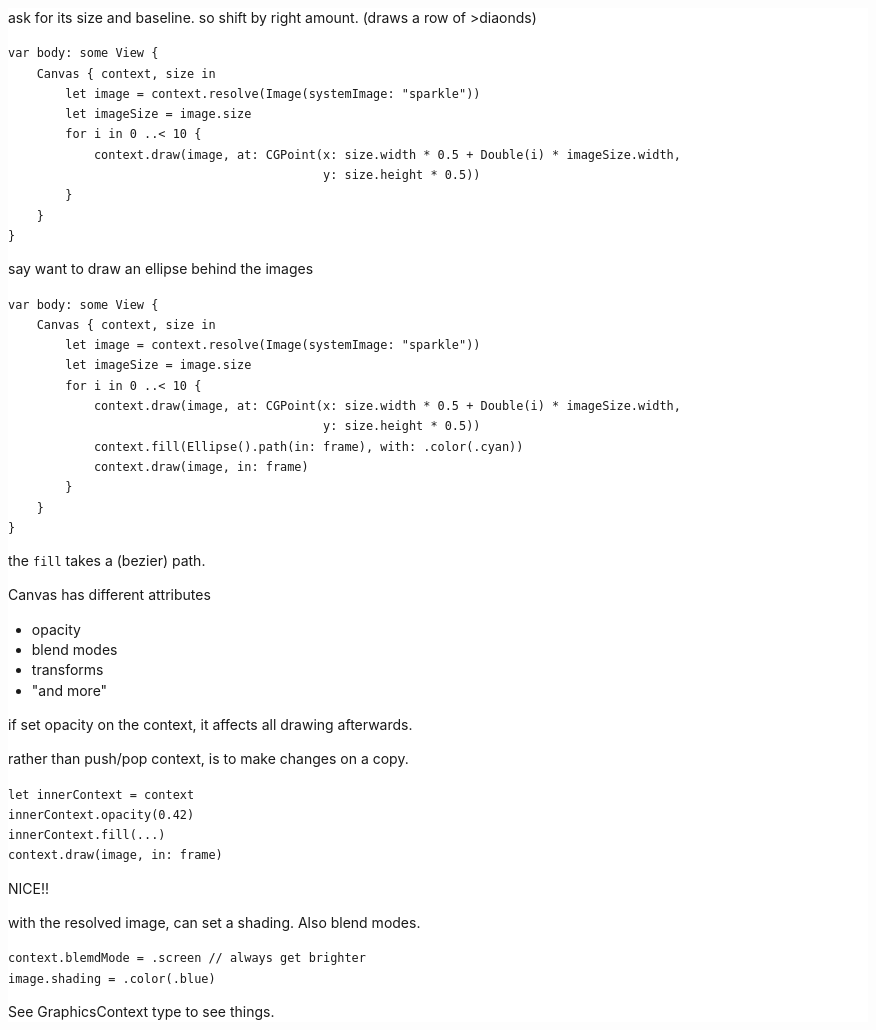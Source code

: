 ask for its size and baseline.  so shift by right amount.  (draws a row of >diaonds)

```
var body: some View {
    Canvas { context, size in
        let image = context.resolve(Image(systemImage: "sparkle"))
        let imageSize = image.size
        for i in 0 ..< 10 {
            context.draw(image, at: CGPoint(x: size.width * 0.5 + Double(i) * imageSize.width, 
                                            y: size.height * 0.5))
        }
    }
}
```

say want to draw an ellipse behind the images

```
var body: some View {
    Canvas { context, size in
        let image = context.resolve(Image(systemImage: "sparkle"))
        let imageSize = image.size
        for i in 0 ..< 10 {
            context.draw(image, at: CGPoint(x: size.width * 0.5 + Double(i) * imageSize.width, 
                                            y: size.height * 0.5))
            context.fill(Ellipse().path(in: frame), with: .color(.cyan))
            context.draw(image, in: frame)
        }
    }
}
```

the `fill` takes a (bezier) path.

Canvas has different attributes
  - opacity
  - blend modes
  - transforms
  - "and more"

if set opacity on the context, it affects all drawing afterwards.

rather than push/pop context, is to make changes on a copy.

```
let innerContext = context
innerContext.opacity(0.42)
innerContext.fill(...)
context.draw(image, in: frame)
```

NICE!!

with the resolved image, can set a shading.  Also blend modes.

```
context.blemdMode = .screen // always get brighter
image.shading = .color(.blue)
```
See GraphicsContext type to see things.
